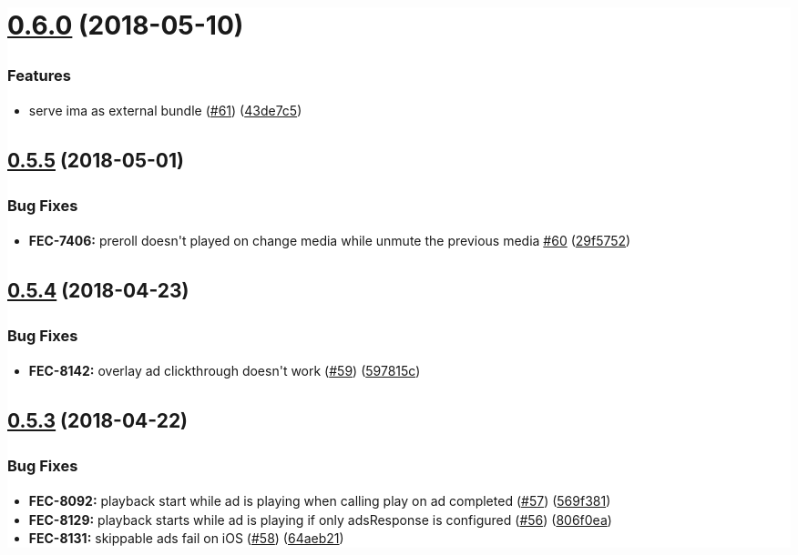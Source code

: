 

<a name="0.6.0"></a>
# [0.6.0](https://github.com/kaltura/playkit-js-ima/compare/v0.5.5...v0.6.0) (2018-05-10)


### Features

* serve ima as external bundle ([#61](https://github.com/kaltura/playkit-js-ima/issues/61)) ([43de7c5](https://github.com/kaltura/playkit-js-ima/commit/43de7c5))



<a name="0.5.5"></a>
## [0.5.5](https://github.com/kaltura/playkit-js-ima/compare/v0.5.4...v0.5.5) (2018-05-01)


### Bug Fixes

* **FEC-7406:** preroll doesn't played on change media while unmute the previous media [#60](https://github.com/kaltura/playkit-js-ima/issues/60) ([29f5752](https://github.com/kaltura/playkit-js-ima/commit/29f5752))



<a name="0.5.4"></a>
## [0.5.4](https://github.com/kaltura/playkit-js-ima/compare/v0.5.3...v0.5.4) (2018-04-23)


### Bug Fixes

* **FEC-8142:** overlay ad clickthrough doesn't work ([#59](https://github.com/kaltura/playkit-js-ima/issues/59)) ([597815c](https://github.com/kaltura/playkit-js-ima/commit/597815c))



<a name="0.5.3"></a>
## [0.5.3](https://github.com/kaltura/playkit-js-ima/compare/v0.5.2...v0.5.3) (2018-04-22)


### Bug Fixes

* **FEC-8092:** playback start while ad is playing when calling play on ad completed ([#57](https://github.com/kaltura/playkit-js-ima/issues/57)) ([569f381](https://github.com/kaltura/playkit-js-ima/commit/569f381))
* **FEC-8129:** playback starts while ad is playing if only adsResponse is configured ([#56](https://github.com/kaltura/playkit-js-ima/issues/56)) ([806f0ea](https://github.com/kaltura/playkit-js-ima/commit/806f0ea))
* **FEC-8131:** skippable ads fail on iOS ([#58](https://github.com/kaltura/playkit-js-ima/issues/58)) ([64aeb21](https://github.com/kaltura/playkit-js-ima/commit/64aeb21))
